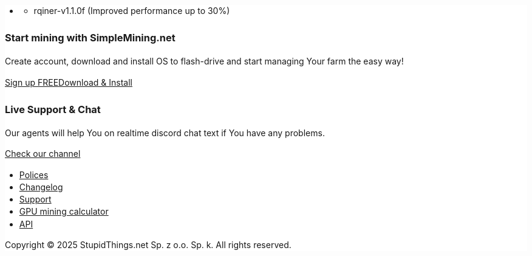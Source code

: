 * + rqiner-v1.1.0f (Improved performance up to 30%)
### Start mining with SimpleMining.net

Create account, download and install OS to flash-drive and start managing Your farm the easy way!

[Sign up FREE](https://dash.simplemining.net/account/register)[Download & Install](https://simplemining.net/mining/download)
### Live Support & Chat

Our agents will help You on realtime discord chat text if You have any problems.

[Check our channel](https://dash.simplemining.net/discord)

* [Polices](https://simplemining.net/privacy-policy)
* [Changelog](https://simplemining.net/changelog)
* [Support](https://simplemining.net/support)
* [GPU mining calculator](https://simplemining.net/mining/gpu-mining-calculator)
* [API](https://api.simplemining.net/docs)

Copyright © 2025 StupidThings.net Sp. z o.o. Sp. k. All rights reserved.


